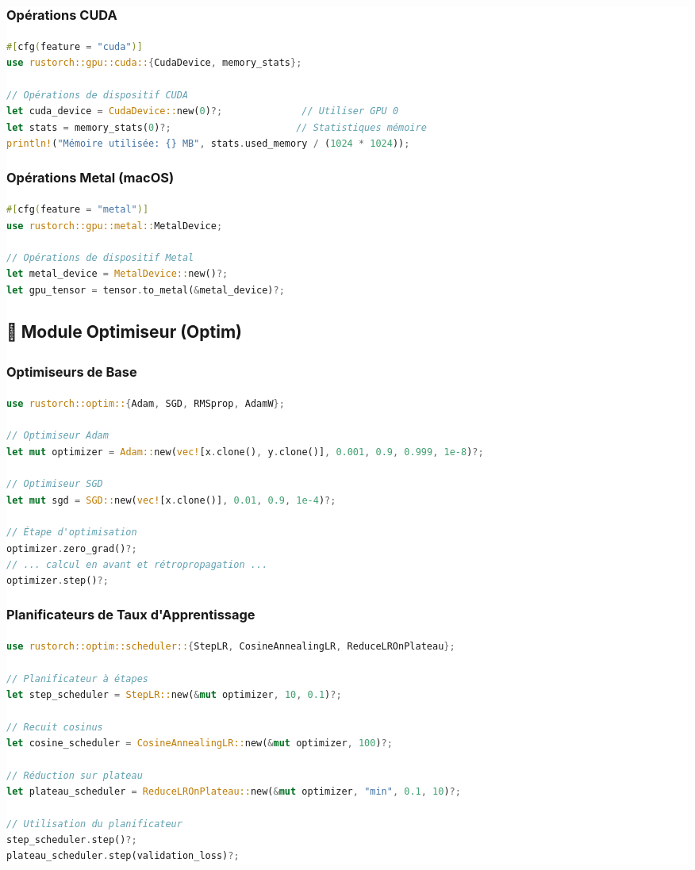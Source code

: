 ### Opérations CUDA

```rust
#[cfg(feature = "cuda")]
use rustorch::gpu::cuda::{CudaDevice, memory_stats};

// Opérations de dispositif CUDA
let cuda_device = CudaDevice::new(0)?;              // Utiliser GPU 0
let stats = memory_stats(0)?;                      // Statistiques mémoire
println!("Mémoire utilisée: {} MB", stats.used_memory / (1024 * 1024));
```

### Opérations Metal (macOS)

```rust
#[cfg(feature = "metal")]
use rustorch::gpu::metal::MetalDevice;

// Opérations de dispositif Metal
let metal_device = MetalDevice::new()?;
let gpu_tensor = tensor.to_metal(&metal_device)?;
```

## 🎯 Module Optimiseur (Optim)

### Optimiseurs de Base

```rust
use rustorch::optim::{Adam, SGD, RMSprop, AdamW};

// Optimiseur Adam
let mut optimizer = Adam::new(vec![x.clone(), y.clone()], 0.001, 0.9, 0.999, 1e-8)?;

// Optimiseur SGD
let mut sgd = SGD::new(vec![x.clone()], 0.01, 0.9, 1e-4)?;

// Étape d'optimisation
optimizer.zero_grad()?;
// ... calcul en avant et rétropropagation ...
optimizer.step()?;
```

### Planificateurs de Taux d'Apprentissage

```rust
use rustorch::optim::scheduler::{StepLR, CosineAnnealingLR, ReduceLROnPlateau};

// Planificateur à étapes
let step_scheduler = StepLR::new(&mut optimizer, 10, 0.1)?;

// Recuit cosinus
let cosine_scheduler = CosineAnnealingLR::new(&mut optimizer, 100)?;

// Réduction sur plateau
let plateau_scheduler = ReduceLROnPlateau::new(&mut optimizer, "min", 0.1, 10)?;

// Utilisation du planificateur
step_scheduler.step()?;
plateau_scheduler.step(validation_loss)?;
```
